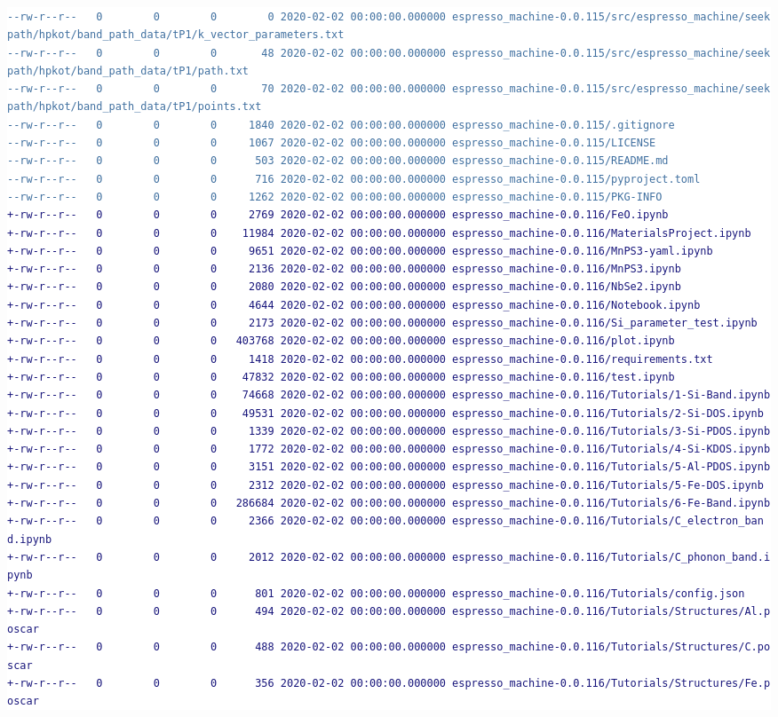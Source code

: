 ```diff
--rw-r--r--   0        0        0        0 2020-02-02 00:00:00.000000 espresso_machine-0.0.115/src/espresso_machine/seekpath/hpkot/band_path_data/tP1/k_vector_parameters.txt
--rw-r--r--   0        0        0       48 2020-02-02 00:00:00.000000 espresso_machine-0.0.115/src/espresso_machine/seekpath/hpkot/band_path_data/tP1/path.txt
--rw-r--r--   0        0        0       70 2020-02-02 00:00:00.000000 espresso_machine-0.0.115/src/espresso_machine/seekpath/hpkot/band_path_data/tP1/points.txt
--rw-r--r--   0        0        0     1840 2020-02-02 00:00:00.000000 espresso_machine-0.0.115/.gitignore
--rw-r--r--   0        0        0     1067 2020-02-02 00:00:00.000000 espresso_machine-0.0.115/LICENSE
--rw-r--r--   0        0        0      503 2020-02-02 00:00:00.000000 espresso_machine-0.0.115/README.md
--rw-r--r--   0        0        0      716 2020-02-02 00:00:00.000000 espresso_machine-0.0.115/pyproject.toml
--rw-r--r--   0        0        0     1262 2020-02-02 00:00:00.000000 espresso_machine-0.0.115/PKG-INFO
+-rw-r--r--   0        0        0     2769 2020-02-02 00:00:00.000000 espresso_machine-0.0.116/FeO.ipynb
+-rw-r--r--   0        0        0    11984 2020-02-02 00:00:00.000000 espresso_machine-0.0.116/MaterialsProject.ipynb
+-rw-r--r--   0        0        0     9651 2020-02-02 00:00:00.000000 espresso_machine-0.0.116/MnPS3-yaml.ipynb
+-rw-r--r--   0        0        0     2136 2020-02-02 00:00:00.000000 espresso_machine-0.0.116/MnPS3.ipynb
+-rw-r--r--   0        0        0     2080 2020-02-02 00:00:00.000000 espresso_machine-0.0.116/NbSe2.ipynb
+-rw-r--r--   0        0        0     4644 2020-02-02 00:00:00.000000 espresso_machine-0.0.116/Notebook.ipynb
+-rw-r--r--   0        0        0     2173 2020-02-02 00:00:00.000000 espresso_machine-0.0.116/Si_parameter_test.ipynb
+-rw-r--r--   0        0        0   403768 2020-02-02 00:00:00.000000 espresso_machine-0.0.116/plot.ipynb
+-rw-r--r--   0        0        0     1418 2020-02-02 00:00:00.000000 espresso_machine-0.0.116/requirements.txt
+-rw-r--r--   0        0        0    47832 2020-02-02 00:00:00.000000 espresso_machine-0.0.116/test.ipynb
+-rw-r--r--   0        0        0    74668 2020-02-02 00:00:00.000000 espresso_machine-0.0.116/Tutorials/1-Si-Band.ipynb
+-rw-r--r--   0        0        0    49531 2020-02-02 00:00:00.000000 espresso_machine-0.0.116/Tutorials/2-Si-DOS.ipynb
+-rw-r--r--   0        0        0     1339 2020-02-02 00:00:00.000000 espresso_machine-0.0.116/Tutorials/3-Si-PDOS.ipynb
+-rw-r--r--   0        0        0     1772 2020-02-02 00:00:00.000000 espresso_machine-0.0.116/Tutorials/4-Si-KDOS.ipynb
+-rw-r--r--   0        0        0     3151 2020-02-02 00:00:00.000000 espresso_machine-0.0.116/Tutorials/5-Al-PDOS.ipynb
+-rw-r--r--   0        0        0     2312 2020-02-02 00:00:00.000000 espresso_machine-0.0.116/Tutorials/5-Fe-DOS.ipynb
+-rw-r--r--   0        0        0   286684 2020-02-02 00:00:00.000000 espresso_machine-0.0.116/Tutorials/6-Fe-Band.ipynb
+-rw-r--r--   0        0        0     2366 2020-02-02 00:00:00.000000 espresso_machine-0.0.116/Tutorials/C_electron_band.ipynb
+-rw-r--r--   0        0        0     2012 2020-02-02 00:00:00.000000 espresso_machine-0.0.116/Tutorials/C_phonon_band.ipynb
+-rw-r--r--   0        0        0      801 2020-02-02 00:00:00.000000 espresso_machine-0.0.116/Tutorials/config.json
+-rw-r--r--   0        0        0      494 2020-02-02 00:00:00.000000 espresso_machine-0.0.116/Tutorials/Structures/Al.poscar
+-rw-r--r--   0        0        0      488 2020-02-02 00:00:00.000000 espresso_machine-0.0.116/Tutorials/Structures/C.poscar
+-rw-r--r--   0        0        0      356 2020-02-02 00:00:00.000000 espresso_machine-0.0.116/Tutorials/Structures/Fe.poscar
```